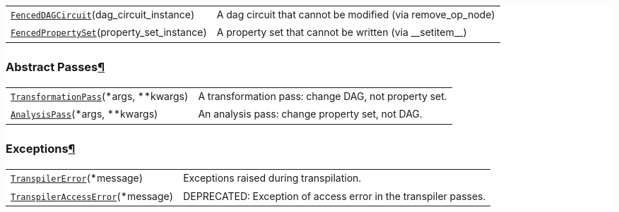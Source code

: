 |                                                                                                                           |                                                              |
| ------------------------------------------------------------------------------------------------------------------------- | ------------------------------------------------------------ |
| [`FencedDAGCircuit`](qiskit.transpiler.FencedDAGCircuit "qiskit.transpiler.FencedDAGCircuit")(dag\_circuit\_instance)     | A dag circuit that cannot be modified (via remove\_op\_node) |
| [`FencedPropertySet`](qiskit.transpiler.FencedPropertySet "qiskit.transpiler.FencedPropertySet")(property\_set\_instance) | A property set that cannot be written (via \_\_setitem\_\_)  |

### Abstract Passes[¶](#abstract-passes "Permalink to this headline")

|                                                                                                                         |                                                      |
| ----------------------------------------------------------------------------------------------------------------------- | ---------------------------------------------------- |
| [`TransformationPass`](qiskit.transpiler.TransformationPass "qiskit.transpiler.TransformationPass")(\*args, \*\*kwargs) | A transformation pass: change DAG, not property set. |
| [`AnalysisPass`](qiskit.transpiler.AnalysisPass "qiskit.transpiler.AnalysisPass")(\*args, \*\*kwargs)                   | An analysis pass: change property set, not DAG.      |

### Exceptions[¶](#exceptions "Permalink to this headline")

|                                                                                                                         |                                                                 |
| ----------------------------------------------------------------------------------------------------------------------- | --------------------------------------------------------------- |
| [`TranspilerError`](qiskit.transpiler.TranspilerError "qiskit.transpiler.TranspilerError")(\*message)                   | Exceptions raised during transpilation.                         |
| [`TranspilerAccessError`](qiskit.transpiler.TranspilerAccessError "qiskit.transpiler.TranspilerAccessError")(\*message) | DEPRECATED: Exception of access error in the transpiler passes. |

